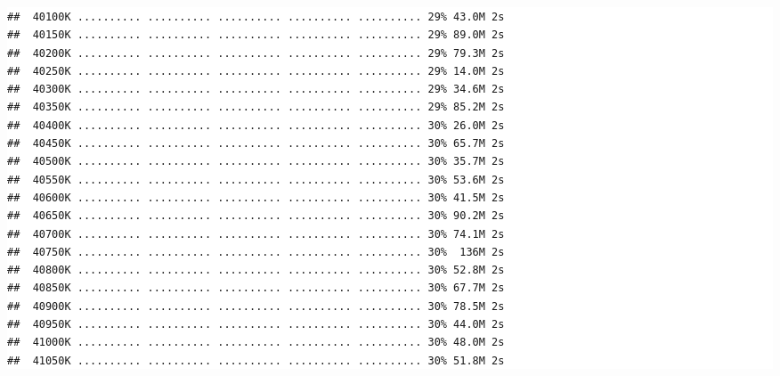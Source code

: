     ##  40100K .......... .......... .......... .......... .......... 29% 43.0M 2s
    ##  40150K .......... .......... .......... .......... .......... 29% 89.0M 2s
    ##  40200K .......... .......... .......... .......... .......... 29% 79.3M 2s
    ##  40250K .......... .......... .......... .......... .......... 29% 14.0M 2s
    ##  40300K .......... .......... .......... .......... .......... 29% 34.6M 2s
    ##  40350K .......... .......... .......... .......... .......... 29% 85.2M 2s
    ##  40400K .......... .......... .......... .......... .......... 30% 26.0M 2s
    ##  40450K .......... .......... .......... .......... .......... 30% 65.7M 2s
    ##  40500K .......... .......... .......... .......... .......... 30% 35.7M 2s
    ##  40550K .......... .......... .......... .......... .......... 30% 53.6M 2s
    ##  40600K .......... .......... .......... .......... .......... 30% 41.5M 2s
    ##  40650K .......... .......... .......... .......... .......... 30% 90.2M 2s
    ##  40700K .......... .......... .......... .......... .......... 30% 74.1M 2s
    ##  40750K .......... .......... .......... .......... .......... 30%  136M 2s
    ##  40800K .......... .......... .......... .......... .......... 30% 52.8M 2s
    ##  40850K .......... .......... .......... .......... .......... 30% 67.7M 2s
    ##  40900K .......... .......... .......... .......... .......... 30% 78.5M 2s
    ##  40950K .......... .......... .......... .......... .......... 30% 44.0M 2s
    ##  41000K .......... .......... .......... .......... .......... 30% 48.0M 2s
    ##  41050K .......... .......... .......... .......... .......... 30% 51.8M 2s